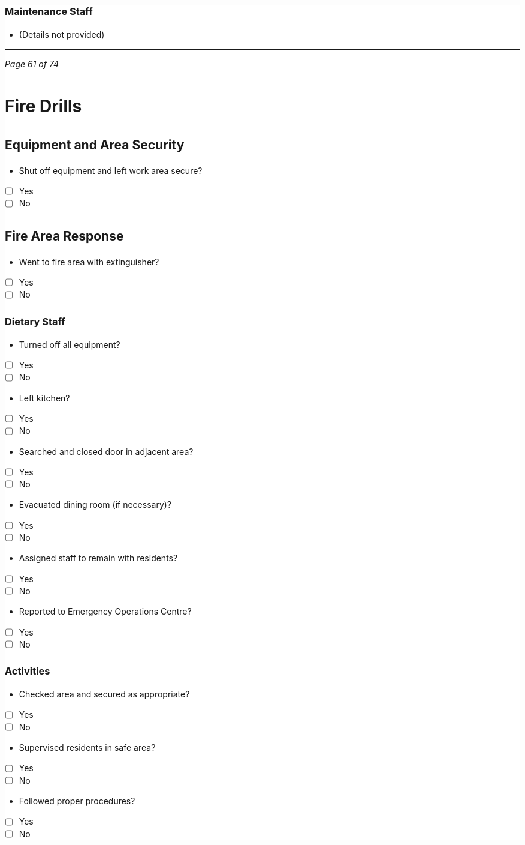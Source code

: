### Maintenance Staff
- (Details not provided)

----

*Page 61 of 74*

# Fire Drills

## Equipment and Area Security
- Shut off equipment and left work area secure?
- [ ] Yes
- [ ] No

## Fire Area Response
- Went to fire area with extinguisher?
- [ ] Yes
- [ ] No

### Dietary Staff
- Turned off all equipment?
- [ ] Yes
- [ ] No
- Left kitchen?
- [ ] Yes
- [ ] No
- Searched and closed door in adjacent area?
- [ ] Yes
- [ ] No
- Evacuated dining room (if necessary)?
- [ ] Yes
- [ ] No
- Assigned staff to remain with residents?
- [ ] Yes
- [ ] No
- Reported to Emergency Operations Centre?
- [ ] Yes
- [ ] No

### Activities
- Checked area and secured as appropriate?
- [ ] Yes
- [ ] No
- Supervised residents in safe area?
- [ ] Yes
- [ ] No
- Followed proper procedures?
- [ ] Yes
- [ ] No
